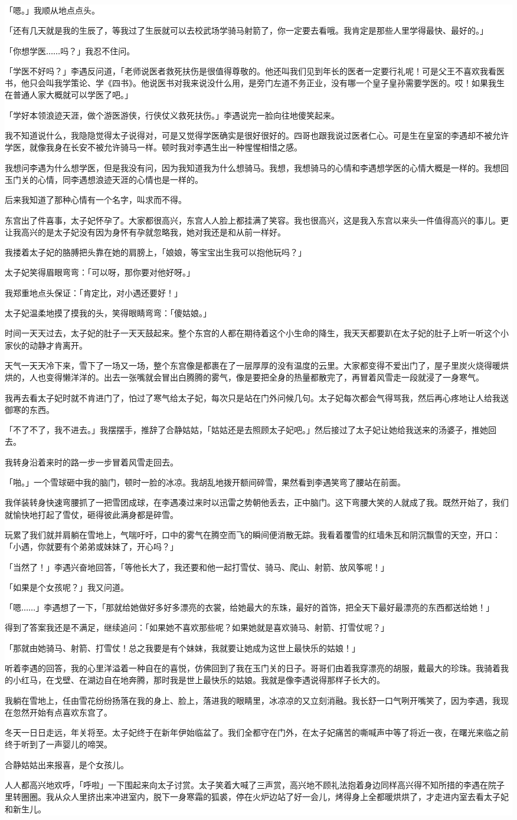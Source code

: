 「嗯。」我顺从地点点头。

「还有几天就是我的生辰了，等我过了生辰就可以去校武场学骑马射箭了，你一定要去看哦。我肯定是那些人里学得最快、最好的。」

「你想学医……吗？」我忍不住问。

「学医不好吗？」李遇反问道，「老师说医者救死扶伤是很值得尊敬的。他还叫我们见到年长的医者一定要行礼呢！可是父王不喜欢我看医书，他只会叫我学策论、学《四书》。他说医书对我来说没什么用，是旁门左道不务正业，没有哪一个皇子皇孙需要学医的。哎！如果我生在普通人家大概就可以学医了吧。」

「学好本领浪迹天涯，做个游医游侠，行侠仗义救死扶伤。」李遇说完一脸向往地傻笑起来。

我不知道说什么，我隐隐觉得太子说得对，可是又觉得学医确实是很好很好的。四哥也跟我说过医者仁心。可是生在皇室的李遇却不被允许学医，就像我身在长安不被允许骑马一样。顿时我对李遇生出一种惺惺相惜之感。

我想问李遇为什么想学医，但是我没有问，因为我知道我为什么想骑马。我想，我想骑马的心情和李遇想学医的心情大概是一样的。我想回玉门关的心情，同李遇想浪迹天涯的心情也是一样的。

后来我知道了那种心情有一个名字，叫求而不得。

东宫出了件喜事，太子妃怀孕了。大家都很高兴，东宫人人脸上都挂满了笑容。我也很高兴，这是我入东宫以来头一件值得高兴的事儿。更让我高兴的是太子妃没有因为身怀有孕就忽略我，她对我还是和从前一样好。

我搂着太子妃的胳膊把头靠在她的肩膀上，「娘娘，等宝宝出生我可以抱他玩吗？」

太子妃笑得眉眼弯弯：「可以呀，那你要对他好呀。」

我郑重地点头保证：「肯定比，对小遇还要好！」

太子妃温柔地摸了摸我的头，笑得眼睛弯弯：「傻姑娘。」

时间一天天过去，太子妃的肚子一天天鼓起来。整个东宫的人都在期待着这个小生命的降生，我天天都要趴在太子妃的肚子上听一听这个小家伙的动静才肯离开。

天气一天天冷下来，雪下了一场又一场，整个东宫像是都裹在了一层厚厚的没有温度的云里。大家都变得不爱出门了，屋子里炭火烧得暖烘烘的，人也变得懒洋洋的。出去一张嘴就会冒出白腾腾的雾气，像是要把全身的热量都散完了，再冒着风雪走一段就浸了一身寒气。

我再去看太子妃时就不肯进门了，怕过了寒气给太子妃，每次只是站在门外问候几句。太子妃每次都会气得骂我，然后再心疼地让人给我送御寒的东西。

「不了不了，我不进去。」我摆摆手，推辞了合静姑姑，「姑姑还是去照顾太子妃吧。」然后接过了太子妃让她给我送来的汤婆子，推她回去。

我转身沿着来时的路一步一步冒着风雪走回去。

「啪。」一个雪球砸中我的脑门，顿时一脸的冰凉。我胡乱地拨开额间碎雪，果然看到李遇笑弯了腰站在前面。

我佯装转身快速弯腰抓了一把雪团成球，在李遇凑过来时以迅雷之势朝他丢去，正中脑门。这下弯腰大笑的人就成了我。既然开始了，我们就愉快地打起了雪仗，砸得彼此满身都是碎雪。

玩累了我们就并肩躺在雪地上，气喘吁吁，口中的雾气在腾空而飞的瞬间便消散无踪。我看着覆雪的红墙朱瓦和阴沉飘雪的天空，开口：「小遇，你就要有个弟弟或妹妹了，开心吗？」

「当然了！」李遇兴奋地回答，「等他长大了，我还要和他一起打雪仗、骑马、爬山、射箭、放风筝呢！」

「如果是个女孩呢？」我又问道。

「嗯……」李遇想了一下，「那就给她做好多好多漂亮的衣裳，给她最大的东珠，最好的首饰，把全天下最好最漂亮的东西都送给她！」

得到了答案我还是不满足，继续追问：「如果她不喜欢那些呢？如果她就是喜欢骑马、射箭、打雪仗呢？」

「那就由她骑马、射箭、打雪仗！总之我要是有个妹妹，我就要让她成为这世上最快乐的姑娘！」

听着李遇的回答，我的心里洋溢着一种自在的喜悦，仿佛回到了我在玉门关的日子。哥哥们由着我穿漂亮的胡服，戴最大的珍珠。我骑着我的小红马，在戈壁、在湖边自在地奔腾，那时我是世上最快乐的姑娘。我就是像李遇说得那样子长大的。

我躺在雪地上，任由雪花纷纷扬落在我的身上、脸上，落进我的眼睛里，冰凉凉的又立刻消融。我长舒一口气咧开嘴笑了，因为李遇，我现在忽然开始有点喜欢东宫了。

冬天一日日走远，年关将至。太子妃终于在新年伊始临盆了。我们全都守在门外，在太子妃痛苦的嘶喊声中等了将近一夜，在曙光来临之前终于听到了一声婴儿的啼哭。

合静姑姑出来报喜，是个女孩儿。

人人都高兴地欢呼，「呼啦」一下围起来向太子讨赏。太子笑着大喊了三声赏，高兴地不顾礼法抱着身边同样高兴得不知所措的李遇在院子里转圈圈。我从众人里挤出来冲进室内，脱下一身寒霜的狐裘，停在火炉边站了好一会儿，烤得身上全都暖烘烘了，才走进内室去看太子妃和新生儿。
